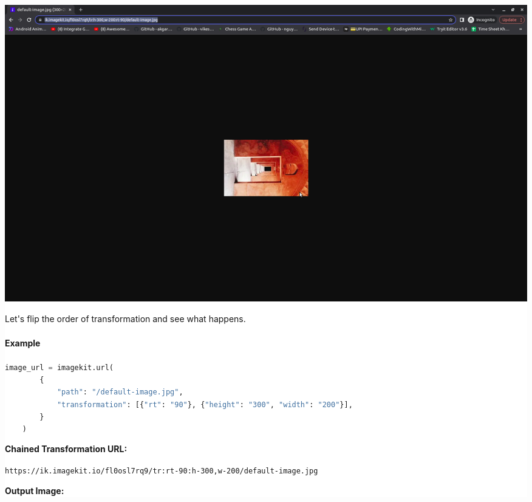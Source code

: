 ![Resized, then rotated](<../../../.gitbook/assets/python-app-resized-rotate-image.png>)

Let's flip the order of transformation and see what happens.

#### Example
```python
image_url = imagekit.url(
        {
            "path": "/default-image.jpg",
            "transformation": [{"rt": "90"}, {"height": "300", "width": "200"}],
        }
    )
```

**Chained Transformation URL:**

```http
https://ik.imagekit.io/fl0osl7rq9/tr:rt-90:h-300,w-200/default-image.jpg
```

**Output Image:**
